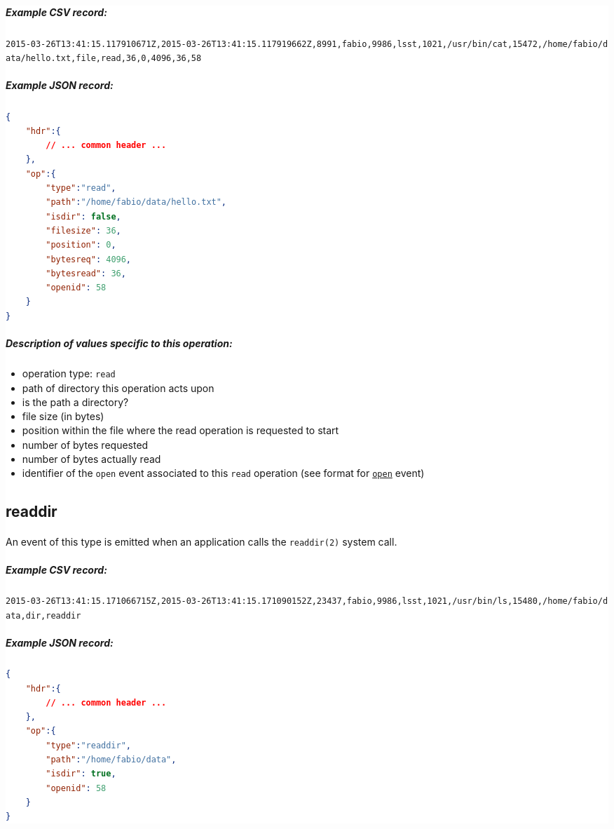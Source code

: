 ##### Example CSV record:
```
2015-03-26T13:41:15.117910671Z,2015-03-26T13:41:15.117919662Z,8991,fabio,9986,lsst,1021,/usr/bin/cat,15472,/home/fabio/data/hello.txt,file,read,36,0,4096,36,58
```

##### Example JSON record:
```json
{
	"hdr":{
		// ... common header ...
	},
	"op":{
		"type":"read",
		"path":"/home/fabio/data/hello.txt",
		"isdir": false,
		"filesize": 36,
		"position": 0,
		"bytesreq": 4096,
		"bytesread": 36,
		"openid": 58
	}
}
```

##### Description of values specific to this operation:

* operation type: `read`
* path of directory this operation acts upon
* is the path a directory?
* file size (in bytes)
* position within the file where the read operation is requested to start
* number of bytes requested
* number of bytes actually read
* identifier of the `open` event associated to this `read` operation (see format for [`open`](#open) event)


## readdir
An event of this type is emitted when an application calls the `readdir(2)` system call.

##### Example CSV record:
```
2015-03-26T13:41:15.171066715Z,2015-03-26T13:41:15.171090152Z,23437,fabio,9986,lsst,1021,/usr/bin/ls,15480,/home/fabio/data,dir,readdir
```

##### Example JSON record:
```json
{
	"hdr":{
		// ... common header ...
	},
	"op":{
		"type":"readdir",
		"path":"/home/fabio/data",
		"isdir": true,
		"openid": 58
	}
}
```
